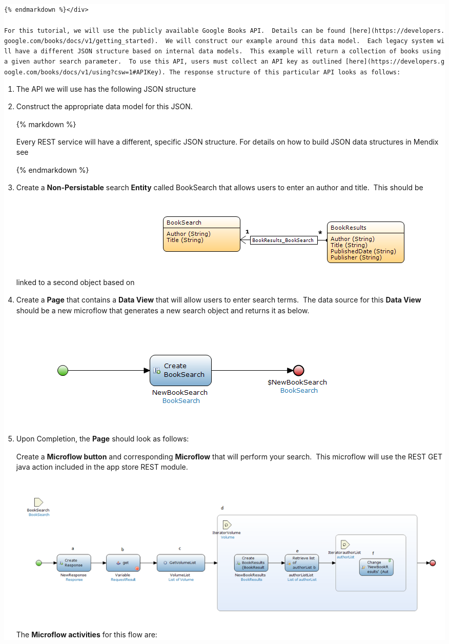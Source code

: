     {% endmarkdown %}</div>

    For this tutorial, we will use the publicly available Google Books API.  Details can be found [here](https://developers.google.com/books/docs/v1/getting_started).  We will construct our example around this data model.  Each legacy system will have a different JSON structure based on internal data models.  This example will return a collection of books using a given author search parameter.  To use this API, users must collect an API key as outlined [here](https://developers.google.com/books/docs/v1/using?csw=1#APIKey). The response structure of this particular API looks as follows:

1.  The API we will use has the following JSON structure
2.  Construct the appropriate data model for this JSON.

    <div class="alert alert-warning">{% markdown %}

    Every REST service will have a different, specific JSON structure. For details on how to build JSON data structures in Mendix see <here>

    {% endmarkdown %}</div>
3.  Create a **Non-Persistable** search **Entity** called BookSearch that allows users to enter an author and title.  This should be linked to a second object based on
    ![](attachments/12878647/13402335.png)
4.  Create a **Page** that contains a **Data View** that will allow users to enter search terms.  The data source for this **Data View** should be a new microflow that generates a new search object and returns it as below.![](attachments/12878647/13402326.png)
5.  Upon Completion, the **Page** should look as follows:

    Create a **Microflow button** and corresponding **Microflow** that will perform your search.  This microflow will use the REST GET java action included in the app store REST module. 
    ![](attachments/12878647/13402338.png)
    The **Microflow activities** for this flow are:
